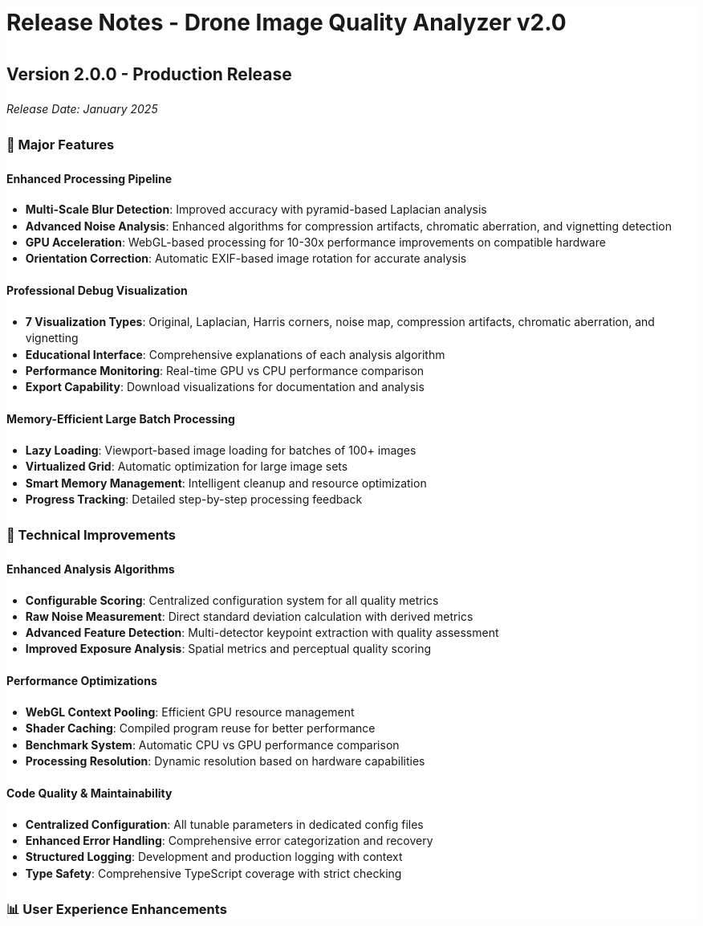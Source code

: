 # Release Notes - Drone Image Quality Analyzer v2.0

## Version 2.0.0 - Production Release
*Release Date: January 2025*

### 🚀 Major Features

#### Enhanced Processing Pipeline
- **Multi-Scale Blur Detection**: Improved accuracy with pyramid-based Laplacian analysis
- **Advanced Noise Analysis**: Enhanced algorithms for compression artifacts, chromatic aberration, and vignetting detection
- **GPU Acceleration**: WebGL-based processing for 10-30x performance improvements on compatible hardware
- **Orientation Correction**: Automatic EXIF-based image rotation for accurate analysis

#### Professional Debug Visualization
- **7 Visualization Types**: Original, Laplacian, Harris corners, noise map, compression artifacts, chromatic aberration, and vignetting
- **Educational Interface**: Comprehensive explanations of each analysis algorithm
- **Performance Monitoring**: Real-time GPU vs CPU performance comparison
- **Export Capability**: Download visualizations for documentation and analysis

#### Memory-Efficient Large Batch Processing
- **Lazy Loading**: Viewport-based image loading for batches of 100+ images
- **Virtualized Grid**: Automatic optimization for large image sets
- **Smart Memory Management**: Intelligent cleanup and resource optimization
- **Progress Tracking**: Detailed step-by-step processing feedback

### 🔧 Technical Improvements

#### Enhanced Analysis Algorithms
- **Configurable Scoring**: Centralized configuration system for all quality metrics
- **Raw Noise Measurement**: Direct standard deviation calculation with derived metrics
- **Advanced Feature Detection**: Multi-detector keypoint extraction with quality assessment
- **Improved Exposure Analysis**: Spatial metrics and perceptual quality scoring

#### Performance Optimizations
- **WebGL Context Pooling**: Efficient GPU resource management
- **Shader Caching**: Compiled program reuse for better performance
- **Benchmark System**: Automatic CPU vs GPU performance comparison
- **Processing Resolution**: Dynamic resolution based on hardware capabilities

#### Code Quality & Maintainability
- **Centralized Configuration**: All tunable parameters in dedicated config files
- **Enhanced Error Handling**: Comprehensive error categorization and recovery
- **Structured Logging**: Development and production logging with context
- **Type Safety**: Comprehensive TypeScript coverage with strict checking

### 📊 User Experience Enhancements
